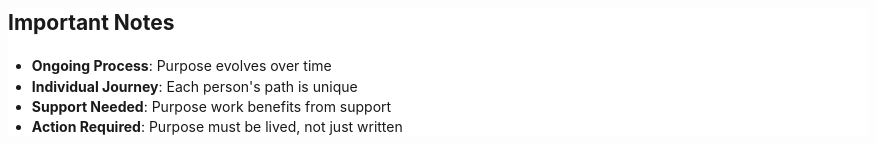 
## Important Notes
- **Ongoing Process**: Purpose evolves over time
- **Individual Journey**: Each person's path is unique
- **Support Needed**: Purpose work benefits from support
- **Action Required**: Purpose must be lived, not just written

